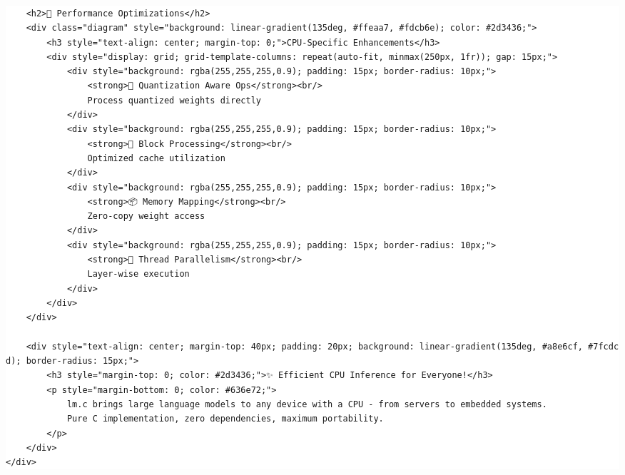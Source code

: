         <h2>🚀 Performance Optimizations</h2>
        <div class="diagram" style="background: linear-gradient(135deg, #ffeaa7, #fdcb6e); color: #2d3436;">
            <h3 style="text-align: center; margin-top: 0;">CPU-Specific Enhancements</h3>
            <div style="display: grid; grid-template-columns: repeat(auto-fit, minmax(250px, 1fr)); gap: 15px;">
                <div style="background: rgba(255,255,255,0.9); padding: 15px; border-radius: 10px;">
                    <strong>🔢 Quantization Aware Ops</strong><br/>
                    Process quantized weights directly
                </div>
                <div style="background: rgba(255,255,255,0.9); padding: 15px; border-radius: 10px;">
                    <strong>🧮 Block Processing</strong><br/>
                    Optimized cache utilization
                </div>
                <div style="background: rgba(255,255,255,0.9); padding: 15px; border-radius: 10px;">
                    <strong>📦 Memory Mapping</strong><br/>
                    Zero-copy weight access
                </div>
                <div style="background: rgba(255,255,255,0.9); padding: 15px; border-radius: 10px;">
                    <strong>🧵 Thread Parallelism</strong><br/>
                    Layer-wise execution
                </div>
            </div>
        </div>

        <div style="text-align: center; margin-top: 40px; padding: 20px; background: linear-gradient(135deg, #a8e6cf, #7fcdcd); border-radius: 15px;">
            <h3 style="margin-top: 0; color: #2d3436;">✨ Efficient CPU Inference for Everyone!</h3>
            <p style="margin-bottom: 0; color: #636e72;">
                lm.c brings large language models to any device with a CPU - from servers to embedded systems.
                Pure C implementation, zero dependencies, maximum portability.
            </p>
        </div>
    </div>
</body>
</html>
